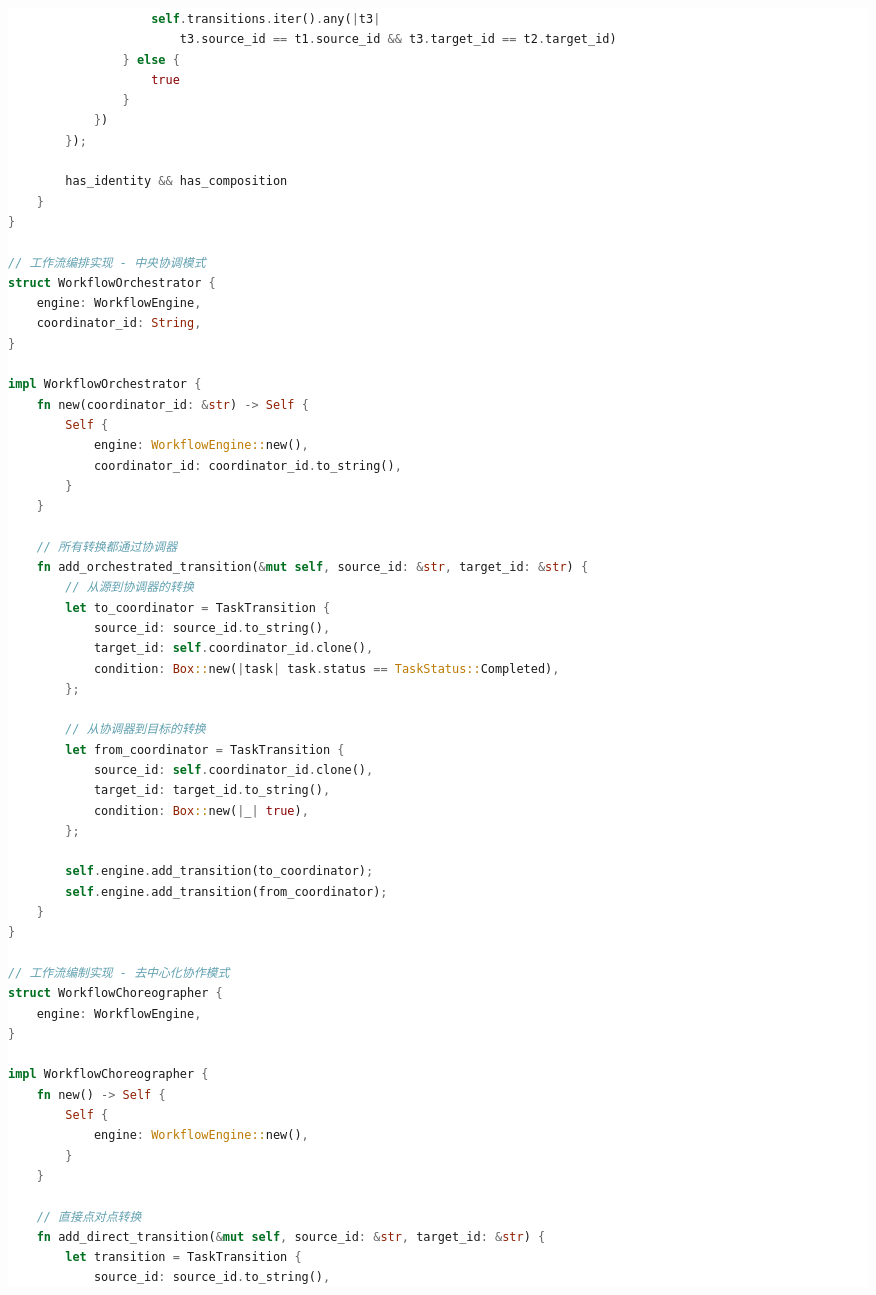 ```rust
                    self.transitions.iter().any(|t3|
                        t3.source_id == t1.source_id && t3.target_id == t2.target_id)
                } else {
                    true
                }
            })
        });

        has_identity && has_composition
    }
}

// 工作流编排实现 - 中央协调模式
struct WorkflowOrchestrator {
    engine: WorkflowEngine,
    coordinator_id: String,
}

impl WorkflowOrchestrator {
    fn new(coordinator_id: &str) -> Self {
        Self {
            engine: WorkflowEngine::new(),
            coordinator_id: coordinator_id.to_string(),
        }
    }

    // 所有转换都通过协调器
    fn add_orchestrated_transition(&mut self, source_id: &str, target_id: &str) {
        // 从源到协调器的转换
        let to_coordinator = TaskTransition {
            source_id: source_id.to_string(),
            target_id: self.coordinator_id.clone(),
            condition: Box::new(|task| task.status == TaskStatus::Completed),
        };

        // 从协调器到目标的转换
        let from_coordinator = TaskTransition {
            source_id: self.coordinator_id.clone(),
            target_id: target_id.to_string(),
            condition: Box::new(|_| true),
        };

        self.engine.add_transition(to_coordinator);
        self.engine.add_transition(from_coordinator);
    }
}

// 工作流编制实现 - 去中心化协作模式
struct WorkflowChoreographer {
    engine: WorkflowEngine,
}

impl WorkflowChoreographer {
    fn new() -> Self {
        Self {
            engine: WorkflowEngine::new(),
        }
    }

    // 直接点对点转换
    fn add_direct_transition(&mut self, source_id: &str, target_id: &str) {
        let transition = TaskTransition {
            source_id: source_id.to_string(),
```